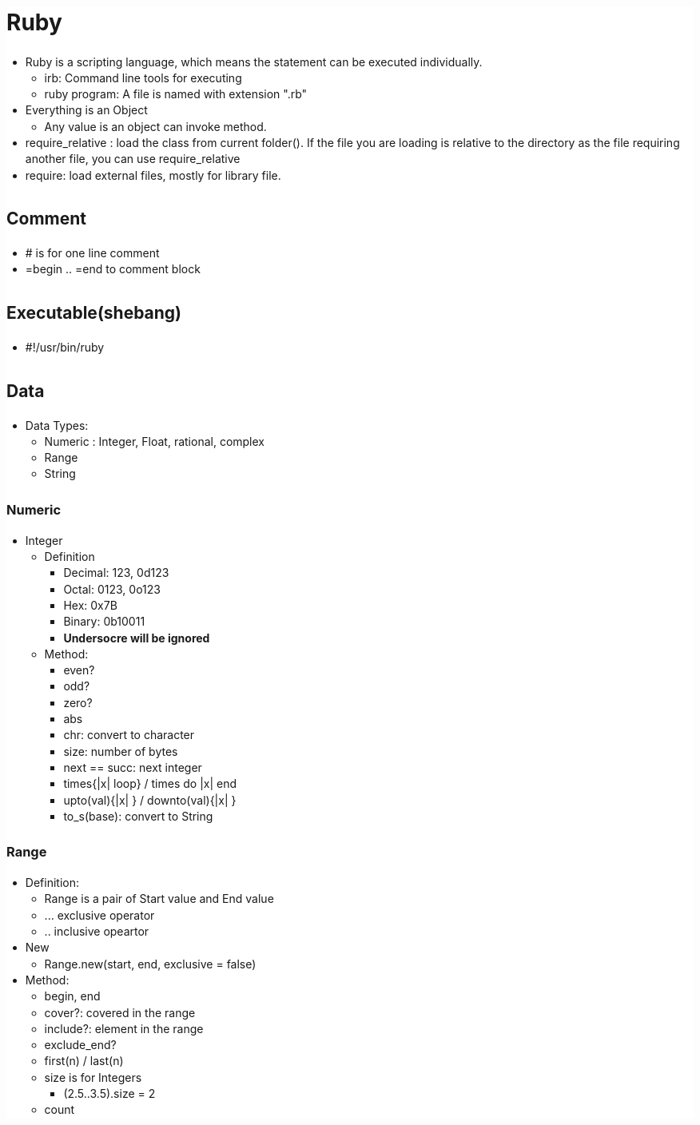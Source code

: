 # Ruby
- Ruby is a scripting language, which means the statement can be executed individually.
  - irb: Command line tools for executing
  - ruby program: A file is named with extension ".rb"
- Everything is an Object
  - Any value is an object can invoke method.
- require_relative : load the class from current folder(). If the file you are loading is relative to the directory as the file requiring another file, you can use require_relative
- require: load external files, mostly for library file.

## Comment
- \# is for one line comment
- =begin .. =end to comment block

## Executable(shebang)
- \#!/usr/bin/ruby

## Data
- Data Types:
  - Numeric : Integer, Float, rational, complex
  - Range
  - String

### Numeric
- Integer
  - Definition
    - Decimal: 123, 0d123
    - Octal: 0123, 0o123
    - Hex: 0x7B
    - Binary: 0b10011
    - **Undersocre will be ignored**
  - Method:
    - even?
    - odd?
    - zero?
    - abs
    - chr: convert to character
    - size: number of bytes
    - next == succ: next integer
    - times{|x| loop} / times do |x| end
    - upto(val){|x| } / downto(val){|x| }
    - to_s(base): convert to String

### Range
- Definition:
  - Range is a pair of Start value and End value
  - ... exclusive operator
  - .. inclusive opeartor
- New
  - Range.new(start, end, exclusive = false)
- Method:
  - begin, end
  - cover?: covered in the range
  - include?: element in the range
  - exclude_end?
  - first(n) / last(n)
  - size is for Integers
    - (2.5..3.5).size = 2
  - count